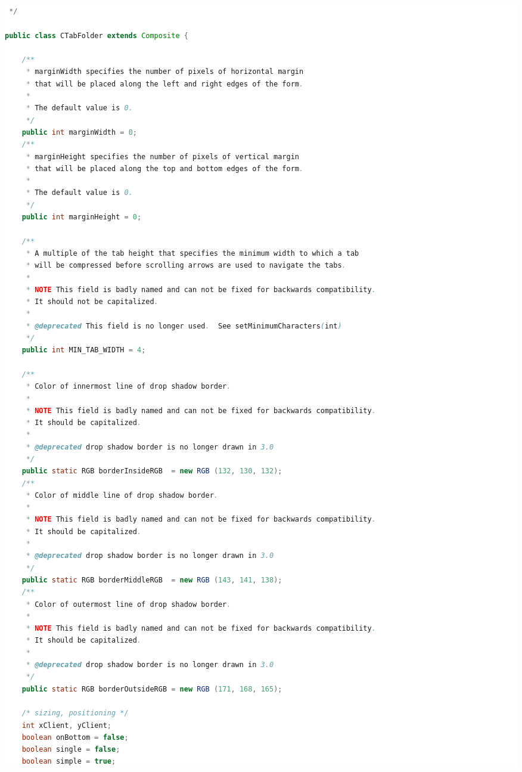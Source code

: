 ```java
 */
 
public class CTabFolder extends Composite {
	
	/**
	 * marginWidth specifies the number of pixels of horizontal margin
	 * that will be placed along the left and right edges of the form.
	 *
	 * The default value is 0.
	 */
 	public int marginWidth = 0;
	/**
	 * marginHeight specifies the number of pixels of vertical margin
	 * that will be placed along the top and bottom edges of the form.
	 *
	 * The default value is 0.
	 */
 	public int marginHeight = 0;
	
 	/**
	 * A multiple of the tab height that specifies the minimum width to which a tab 
	 * will be compressed before scrolling arrows are used to navigate the tabs.
	 * 
	 * NOTE This field is badly named and can not be fixed for backwards compatibility.
	 * It should not be capitalized.
	 * 
	 * @deprecated This field is no longer used.  See setMinimumCharacters(int)
	 */
	public int MIN_TAB_WIDTH = 4;
	
	/**
	 * Color of innermost line of drop shadow border.
	 * 
	 * NOTE This field is badly named and can not be fixed for backwards compatibility.
	 * It should be capitalized.
	 * 
	 * @deprecated drop shadow border is no longer drawn in 3.0
	 */
	public static RGB borderInsideRGB  = new RGB (132, 130, 132);
	/**
	 * Color of middle line of drop shadow border.
	 * 
	 * NOTE This field is badly named and can not be fixed for backwards compatibility.
	 * It should be capitalized.
	 * 
	 * @deprecated drop shadow border is no longer drawn in 3.0
	 */
	public static RGB borderMiddleRGB  = new RGB (143, 141, 138);
	/**
	 * Color of outermost line of drop shadow border.
	 * 
	 * NOTE This field is badly named and can not be fixed for backwards compatibility.
	 * It should be capitalized.
	 * 
	 * @deprecated drop shadow border is no longer drawn in 3.0
	 */
	public static RGB borderOutsideRGB = new RGB (171, 168, 165); 

	/* sizing, positioning */
	int xClient, yClient;
	boolean onBottom = false;
	boolean single = false;
	boolean simple = true;
```